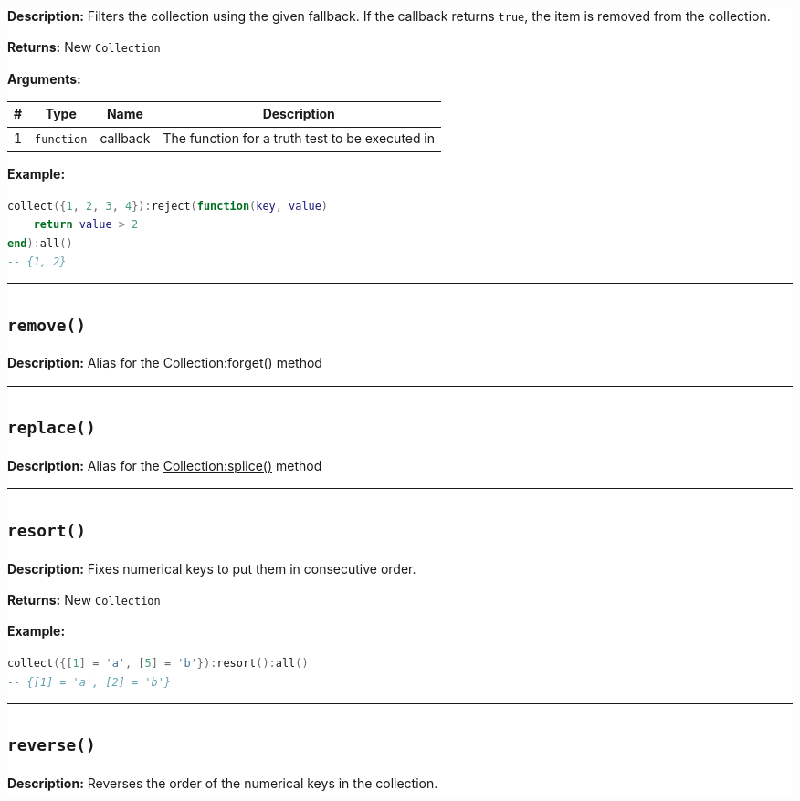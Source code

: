 **Description:** Filters the collection using the given fallback. If the callback returns `true`, the item is removed from the collection.

**Returns:** New `Collection`

**Arguments:**

| # | Type | Name | Description |
| --- | --- | --- | --- |
| 1 | `function` | callback | The function for a truth test to be executed in |

**Example:**

```lua
collect({1, 2, 3, 4}):reject(function(key, value)
    return value > 2
end):all()
-- {1, 2}
```

<hr>

<a name="method-remove"></a>
## `remove()`

**Description:** Alias for the [Collection:forget()](#method-forget) method

<hr>

<a name="method-replace"></a>
## `replace()`

**Description:** Alias for the [Collection:splice()](#method-splice) method

<hr>

<a name="method-resort"></a>
## `resort()`

**Description:** Fixes numerical keys to put them in consecutive order.

**Returns:** New `Collection`

**Example:**

```lua
collect({[1] = 'a', [5] = 'b'}):resort():all()
-- {[1] = 'a', [2] = 'b'}
```

<hr>

<a name="method-reverse"></a>
## `reverse()`

**Description:** Reverses the order of the numerical keys in the collection.
